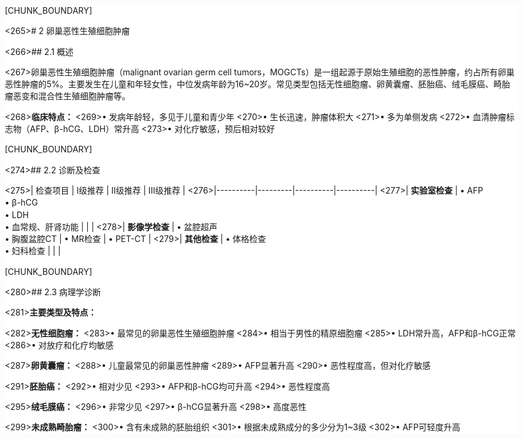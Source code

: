 [CHUNK_BOUNDARY]

<265># 2 卵巢恶性生殖细胞肿瘤

<266>## 2.1 概述

<267>卵巢恶性生殖细胞肿瘤（malignant ovarian germ cell tumors，MOGCTs）是一组起源于原始生殖细胞的恶性肿瘤，约占所有卵巢恶性肿瘤的5%。主要发生在儿童和年轻女性，中位发病年龄为16~20岁。常见类型包括无性细胞瘤、卵黄囊瘤、胚胎癌、绒毛膜癌、畸胎瘤恶变和混合性生殖细胞肿瘤等。

<268>**临床特点：**
<269>• 发病年龄轻，多见于儿童和青少年
<270>• 生长迅速，肿瘤体积大
<271>• 多为单侧发病
<272>• 血清肿瘤标志物（AFP、β-hCG、LDH）常升高
<273>• 对化疗敏感，预后相对较好

[CHUNK_BOUNDARY]

<274>## 2.2 诊断及检查

<275>| 检查项目 | I级推荐 | II级推荐 | III级推荐 |
<276>|----------|---------|----------|----------|
<277>| **实验室检查** | • AFP<br>• β-hCG<br>• LDH<br>• 血常规、肝肾功能 | | |
<278>| **影像学检查** | • 盆腔超声<br>• 胸腹盆腔CT | • MR检查 | • PET-CT |
<279>| **其他检查** | • 体格检查<br>• 妇科检查 | | |

[CHUNK_BOUNDARY]

<280>## 2.3 病理学诊断

<281>**主要类型及特点：**

<282>**无性细胞瘤：**
<283>• 最常见的卵巢恶性生殖细胞肿瘤
<284>• 相当于男性的精原细胞瘤
<285>• LDH常升高，AFP和β-hCG正常
<286>• 对放疗和化疗均敏感

<287>**卵黄囊瘤：**
<288>• 儿童最常见的卵巢恶性肿瘤
<289>• AFP显著升高
<290>• 恶性程度高，但对化疗敏感

<291>**胚胎癌：**
<292>• 相对少见
<293>• AFP和β-hCG均可升高
<294>• 恶性程度高

<295>**绒毛膜癌：**
<296>• 非常少见
<297>• β-hCG显著升高
<298>• 高度恶性

<299>**未成熟畸胎瘤：**
<300>• 含有未成熟的胚胎组织
<301>• 根据未成熟成分的多少分为1~3级
<302>• AFP可轻度升高
